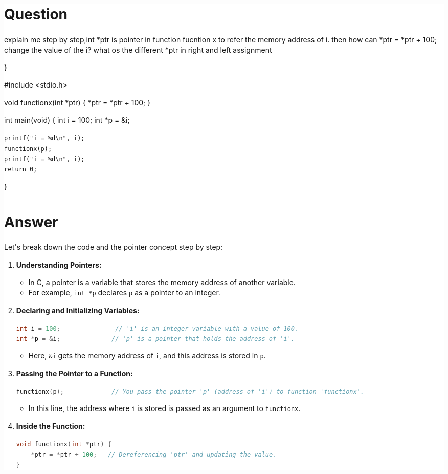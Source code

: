 # Question

explain me step by step,int *ptr is pointer in function fucntion x to refer the memory address of i. then how can *ptr = *ptr + 100; change the value of the i?
what os the different *ptr in right and left assignment

}

#include <stdio.h>

void functionx(int *ptr) {
*ptr = \*ptr + 100;
}

int main(void) {
int i = 100;
int \*p = &i;

    printf("i = %d\n", i);
    functionx(p);
    printf("i = %d\n", i);
    return 0;

}

# Answer

Let's break down the code and the pointer concept step by step:

1. **Understanding Pointers:**

   - In C, a pointer is a variable that stores the memory address of another variable.
   - For example, `int *p` declares `p` as a pointer to an integer.

2. **Declaring and Initializing Variables:**

   ```c
   int i = 100;               // 'i' is an integer variable with a value of 100.
   int *p = &i;              // 'p' is a pointer that holds the address of 'i'.
   ```

   - Here, `&i` gets the memory address of `i`, and this address is stored in `p`.

3. **Passing the Pointer to a Function:**

   ```c
   functionx(p);             // You pass the pointer 'p' (address of 'i') to function 'functionx'.
   ```

   - In this line, the address where `i` is stored is passed as an argument to `functionx`.

4. **Inside the Function:**

   ```c
   void functionx(int *ptr) {
       *ptr = *ptr + 100;   // Dereferencing 'ptr' and updating the value.
   }
   ```
